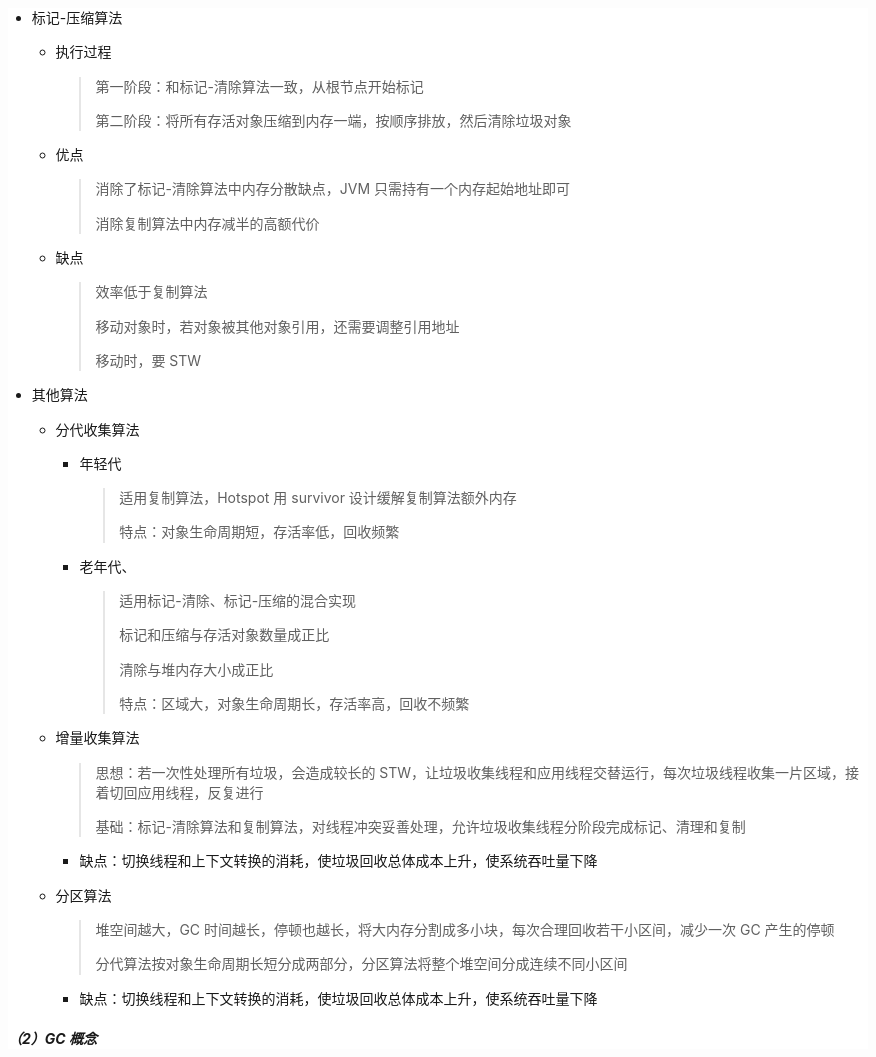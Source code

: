   - 标记-压缩算法

    - 执行过程

      > 第一阶段：和标记-清除算法一致，从根节点开始标记
      >
      > 第二阶段：将所有存活对象压缩到内存一端，按顺序排放，然后清除垃圾对象

    - 优点

      > 消除了标记-清除算法中内存分散缺点，JVM 只需持有一个内存起始地址即可
      >
      > 消除复制算法中内存减半的高额代价

    - 缺点

      > 效率低于复制算法
      >
      > 移动对象时，若对象被其他对象引用，还需要调整引用地址
      >
      > 移动时，要 STW

- 其他算法

  - 分代收集算法

    - 年轻代

      > 适用复制算法，Hotspot 用 survivor 设计缓解复制算法额外内存
      >
      > 特点：对象生命周期短，存活率低，回收频繁

    - 老年代、

      > 适用标记-清除、标记-压缩的混合实现
      >
      > 标记和压缩与存活对象数量成正比
      >
      > 清除与堆内存大小成正比
      >
      > 特点：区域大，对象生命周期长，存活率高，回收不频繁

  - 增量收集算法

    > 思想：若一次性处理所有垃圾，会造成较长的 STW，让垃圾收集线程和应用线程交替运行，每次垃圾线程收集一片区域，接着切回应用线程，反复进行
    >
    > 基础：标记-清除算法和复制算法，对线程冲突妥善处理，允许垃圾收集线程分阶段完成标记、清理和复制

    - 缺点：切换线程和上下文转换的消耗，使垃圾回收总体成本上升，使系统吞吐量下降

  - 分区算法

    > 堆空间越大，GC 时间越长，停顿也越长，将大内存分割成多小块，每次合理回收若干小区间，减少一次 GC 产生的停顿
    >
    > 分代算法按对象生命周期长短分成两部分，分区算法将整个堆空间分成连续不同小区间

    - 缺点：切换线程和上下文转换的消耗，使垃圾回收总体成本上升，使系统吞吐量下降

##### （2）GC 概念
